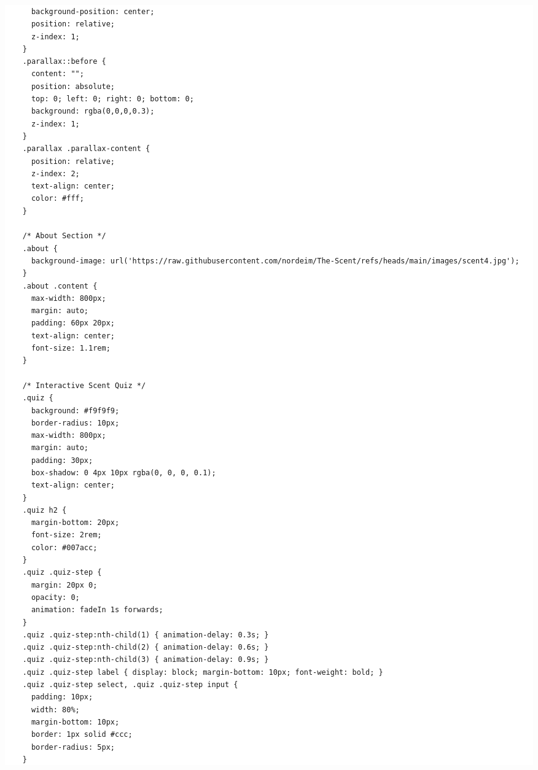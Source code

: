 ```html
      background-position: center;
      position: relative;
      z-index: 1;
    }
    .parallax::before {
      content: "";
      position: absolute;
      top: 0; left: 0; right: 0; bottom: 0;
      background: rgba(0,0,0,0.3);
      z-index: 1;
    }
    .parallax .parallax-content {
      position: relative;
      z-index: 2;
      text-align: center;
      color: #fff;
    }
    
    /* About Section */
    .about {
      background-image: url('https://raw.githubusercontent.com/nordeim/The-Scent/refs/heads/main/images/scent4.jpg');
    }
    .about .content {
      max-width: 800px;
      margin: auto;
      padding: 60px 20px;
      text-align: center;
      font-size: 1.1rem;
    }

    /* Interactive Scent Quiz */
    .quiz {
      background: #f9f9f9;
      border-radius: 10px;
      max-width: 800px;
      margin: auto;
      padding: 30px;
      box-shadow: 0 4px 10px rgba(0, 0, 0, 0.1);
      text-align: center;
    }
    .quiz h2 {
      margin-bottom: 20px;
      font-size: 2rem;
      color: #007acc;
    }
    .quiz .quiz-step {
      margin: 20px 0;
      opacity: 0;
      animation: fadeIn 1s forwards;
    }
    .quiz .quiz-step:nth-child(1) { animation-delay: 0.3s; }
    .quiz .quiz-step:nth-child(2) { animation-delay: 0.6s; }
    .quiz .quiz-step:nth-child(3) { animation-delay: 0.9s; }
    .quiz .quiz-step label { display: block; margin-bottom: 10px; font-weight: bold; }
    .quiz .quiz-step select, .quiz .quiz-step input {
      padding: 10px;
      width: 80%;
      margin-bottom: 10px;
      border: 1px solid #ccc;
      border-radius: 5px;
    }

```